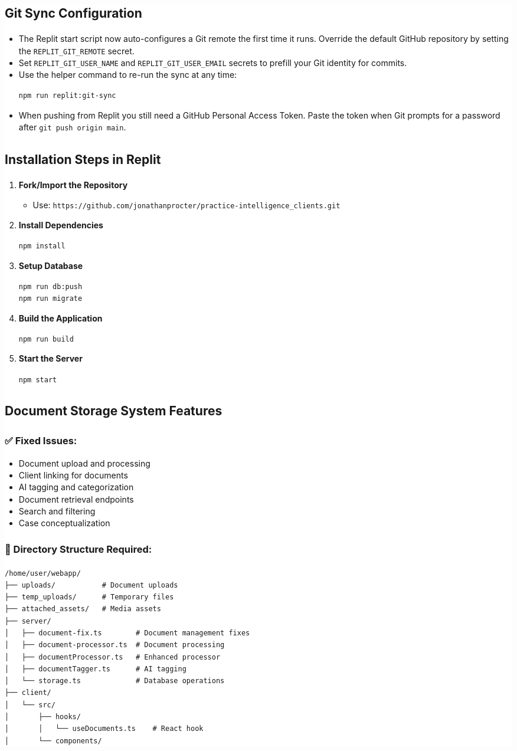 ## Git Sync Configuration

- The Replit start script now auto-configures a Git remote the first time it runs. Override the default GitHub repository by setting the `REPLIT_GIT_REMOTE` secret.
- Set `REPLIT_GIT_USER_NAME` and `REPLIT_GIT_USER_EMAIL` secrets to prefill your Git identity for commits.
- Use the helper command to re-run the sync at any time:
  ```bash
  npm run replit:git-sync
  ```
- When pushing from Replit you still need a GitHub Personal Access Token. Paste the token when Git prompts for a password after `git push origin main`.

## Installation Steps in Replit

1. **Fork/Import the Repository**
   - Use: `https://github.com/jonathanprocter/practice-intelligence_clients.git`

2. **Install Dependencies**
   ```bash
   npm install
   ```

3. **Setup Database**
   ```bash
   npm run db:push
   npm run migrate
   ```

4. **Build the Application**
   ```bash
   npm run build
   ```

5. **Start the Server**
   ```bash
   npm start
   ```

## Document Storage System Features

### ✅ Fixed Issues:
- Document upload and processing
- Client linking for documents
- AI tagging and categorization
- Document retrieval endpoints
- Search and filtering
- Case conceptualization

### 📁 Directory Structure Required:
```
/home/user/webapp/
├── uploads/           # Document uploads
├── temp_uploads/      # Temporary files
├── attached_assets/   # Media assets
├── server/
│   ├── document-fix.ts        # Document management fixes
│   ├── document-processor.ts  # Document processing
│   ├── documentProcessor.ts   # Enhanced processor
│   ├── documentTagger.ts      # AI tagging
│   └── storage.ts             # Database operations
├── client/
│   └── src/
│       ├── hooks/
│       │   └── useDocuments.ts    # React hook
│       └── components/
```
